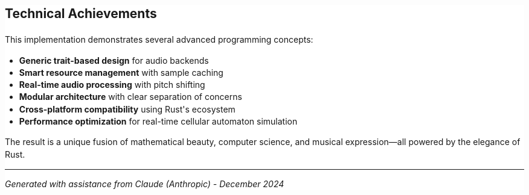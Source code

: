 ## Technical Achievements

This implementation demonstrates several advanced programming concepts:

- **Generic trait-based design** for audio backends
- **Smart resource management** with sample caching
- **Real-time audio processing** with pitch shifting
- **Modular architecture** with clear separation of concerns
- **Cross-platform compatibility** using Rust's ecosystem
- **Performance optimization** for real-time cellular automaton simulation

The result is a unique fusion of mathematical beauty, computer science, and musical expression—all powered by the elegance of Rust.

---

*Generated with assistance from Claude (Anthropic) - December 2024*